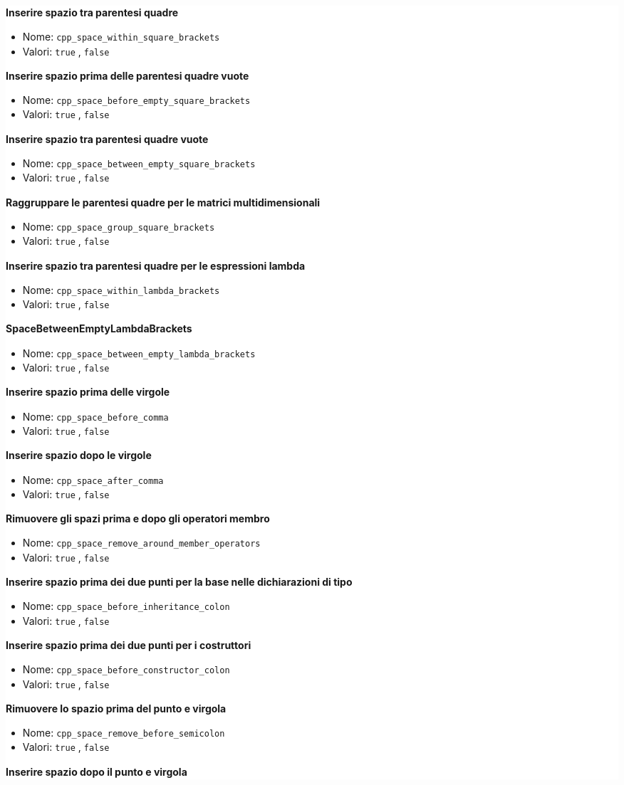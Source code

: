 **Inserire spazio tra parentesi quadre**

- Nome: `cpp_space_within_square_brackets`
- Valori: `true` , `false`

**Inserire spazio prima delle parentesi quadre vuote**

- Nome: `cpp_space_before_empty_square_brackets`
- Valori: `true` , `false`

**Inserire spazio tra parentesi quadre vuote**

- Nome: `cpp_space_between_empty_square_brackets`
- Valori: `true` , `false`

**Raggruppare le parentesi quadre per le matrici multidimensionali**

- Nome: `cpp_space_group_square_brackets`
- Valori: `true` , `false`

**Inserire spazio tra parentesi quadre per le espressioni lambda**

- Nome: `cpp_space_within_lambda_brackets`
- Valori: `true` , `false`

**SpaceBetweenEmptyLambdaBrackets**

- Nome: `cpp_space_between_empty_lambda_brackets`
- Valori: `true` , `false`

**Inserire spazio prima delle virgole**

- Nome: `cpp_space_before_comma`
- Valori: `true` , `false`

**Inserire spazio dopo le virgole**

- Nome: `cpp_space_after_comma`
- Valori: `true` , `false`

**Rimuovere gli spazi prima e dopo gli operatori membro**

- Nome: `cpp_space_remove_around_member_operators`
- Valori: `true` , `false`

**Inserire spazio prima dei due punti per la base nelle dichiarazioni di tipo**

- Nome: `cpp_space_before_inheritance_colon`
- Valori: `true` , `false`

**Inserire spazio prima dei due punti per i costruttori**

- Nome: `cpp_space_before_constructor_colon`
- Valori: `true` , `false`

**Rimuovere lo spazio prima del punto e virgola**

- Nome: `cpp_space_remove_before_semicolon`
- Valori: `true` , `false`

**Inserire spazio dopo il punto e virgola**
